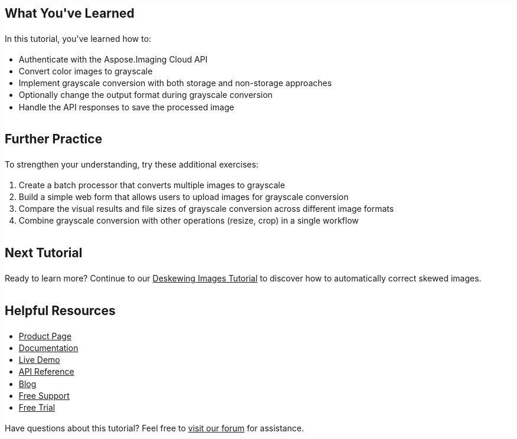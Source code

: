 ## What You've Learned

In this tutorial, you've learned how to:
- Authenticate with the Aspose.Imaging Cloud API
- Convert color images to grayscale
- Implement grayscale conversion with both storage and non-storage approaches
- Optionally change the output format during grayscale conversion
- Handle the API responses to save the processed image

## Further Practice

To strengthen your understanding, try these additional exercises:
1. Create a batch processor that converts multiple images to grayscale
2. Build a simple web form that allows users to upload images for grayscale conversion
3. Compare the visual results and file sizes of grayscale conversion across different image formats
4. Combine grayscale conversion with other operations (resize, crop) in a single workflow

## Next Tutorial

Ready to learn more? Continue to our [Deskewing Images Tutorial](/manipulating-images/deskew-images/) to discover how to automatically correct skewed images.

## Helpful Resources

- [Product Page](https://products.aspose.cloud/imaging/)
- [Documentation](https://docs.aspose.cloud/imaging/)
- [Live Demo](https://products.aspose.app/imaging/family)
- [API Reference](https://reference.aspose.cloud/imaging/)
- [Blog](https://blog.aspose.cloud/category/imaging/)
- [Free Support](https://forum.aspose.cloud/c/imaging/10/)
- [Free Trial](https://dashboard.aspose.cloud/#/apps)

Have questions about this tutorial? Feel free to [visit our forum](https://forum.aspose.cloud/c/imaging/10/) for assistance.
